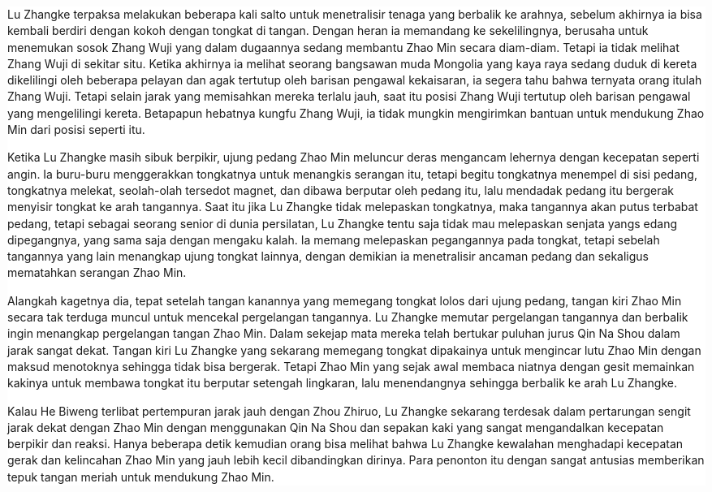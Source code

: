 Lu Zhangke terpaksa melakukan beberapa kali salto untuk menetralisir tenaga yang berbalik ke arahnya, sebelum akhirnya
ia bisa kembali berdiri dengan kokoh dengan tongkat di tangan. Dengan heran ia memandang ke sekelilingnya, berusaha
untuk menemukan sosok Zhang Wuji yang dalam dugaannya sedang membantu Zhao Min secara diam-diam. Tetapi ia tidak
melihat Zhang Wuji di sekitar situ. Ketika akhirnya ia melihat seorang bangsawan muda Mongolia yang kaya raya sedang
duduk di kereta dikelilingi oleh beberapa pelayan dan agak tertutup oleh barisan pengawal kekaisaran, ia segera tahu
bahwa ternyata orang itulah Zhang Wuji. Tetapi selain jarak yang memisahkan mereka terlalu jauh, saat itu posisi
Zhang Wuji tertutup oleh barisan pengawal yang mengelilingi kereta. Betapapun hebatnya kungfu Zhang Wuji, ia tidak
mungkin mengirimkan bantuan untuk mendukung Zhao Min dari posisi seperti itu.

Ketika Lu Zhangke masih sibuk berpikir, ujung pedang Zhao Min meluncur deras mengancam lehernya dengan kecepatan seperti
angin. Ia buru-buru menggerakkan tongkatnya untuk menangkis serangan itu, tetapi begitu tongkatnya menempel di sisi
pedang, tongkatnya melekat, seolah-olah tersedot magnet, dan dibawa berputar oleh pedang itu, lalu mendadak pedang itu
bergerak menyisir tongkat ke arah tangannya. Saat itu jika Lu Zhangke tidak melepaskan tongkatnya, maka tangannya akan
putus terbabat pedang, tetapi sebagai seorang senior di dunia persilatan, Lu Zhangke tentu saja tidak mau melepaskan
senjata yangs edang dipegangnya, yang sama saja dengan mengaku kalah. Ia memang melepaskan pegangannya pada tongkat,
tetapi sebelah tangannya yang lain menangkap ujung tongkat lainnya, dengan demikian ia menetralisir ancaman pedang dan
sekaligus mematahkan serangan Zhao Min.

Alangkah kagetnya dia, tepat setelah tangan kanannya yang memegang tongkat lolos dari ujung pedang, tangan kiri Zhao Min
secara tak terduga muncul untuk mencekal pergelangan tangannya. Lu Zhangke memutar pergelangan tangannya dan berbalik
ingin menangkap pergelangan tangan Zhao Min. Dalam sekejap mata mereka telah bertukar puluhan jurus Qin Na Shou dalam
jarak sangat dekat. Tangan kiri Lu Zhangke yang sekarang memegang tongkat dipakainya untuk mengincar lutu Zhao Min
dengan maksud menotoknya sehingga tidak bisa bergerak. Tetapi Zhao Min yang sejak awal membaca niatnya dengan gesit memainkan
kakinya untuk membawa tongkat itu berputar setengah lingkaran, lalu menendangnya sehingga berbalik ke arah Lu Zhangke.

Kalau He Biweng terlibat pertempuran jarak jauh dengan Zhou Zhiruo, Lu Zhangke sekarang terdesak dalam pertarungan sengit
jarak dekat dengan Zhao Min dengan menggunakan Qin Na Shou dan sepakan kaki yang sangat mengandalkan kecepatan berpikir
dan reaksi. Hanya beberapa detik kemudian orang bisa melihat bahwa Lu Zhangke kewalahan menghadapi kecepatan gerak dan
kelincahan Zhao Min yang jauh lebih kecil dibandingkan dirinya. Para penonton itu dengan sangat antusias memberikan
tepuk tangan meriah untuk mendukung Zhao Min.
